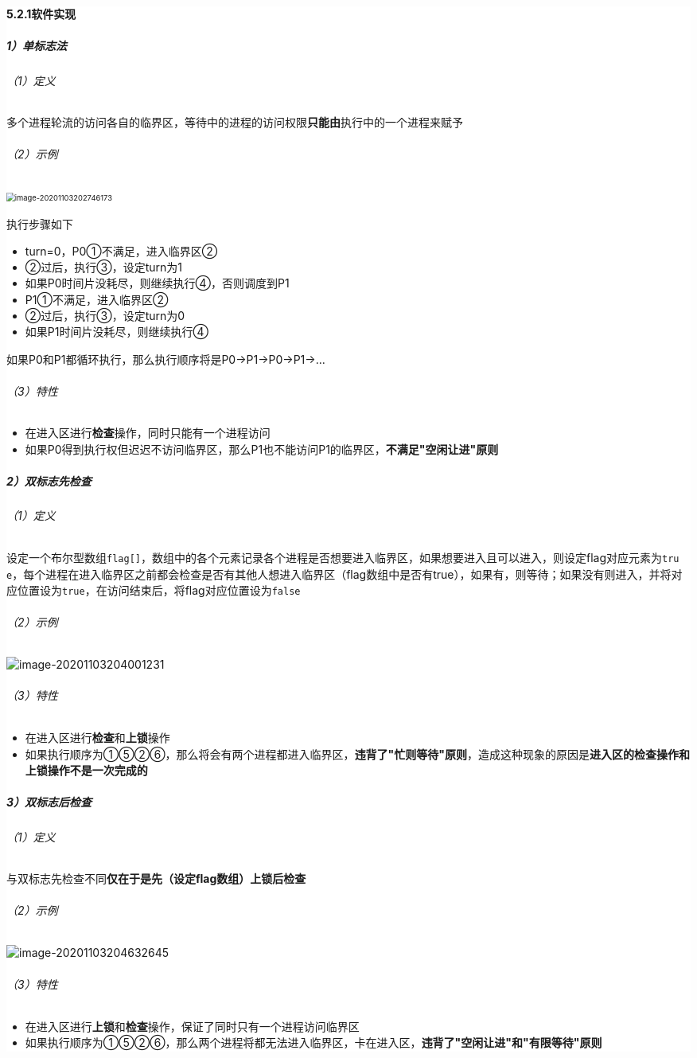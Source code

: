 #### 5.2.1软件实现

##### 1）单标志法

###### （1）定义

多个进程轮流的访问各自的临界区，等待中的进程的访问权限**只能由**执行中的一个进程来赋予

###### （2）示例

<img src="https://cdn.jsdelivr.net/gh/linkins1/MyNoteBooks/resources/imgs/os/image-20201103202746173.png" alt="image-20201103202746173" style="zoom: 67%;" />

执行步骤如下

- turn=0，P0①不满足，进入临界区②
- ②过后，执行③，设定turn为1
- 如果P0时间片没耗尽，则继续执行④，否则调度到P1
- P1①不满足，进入临界区②
- ②过后，执行③，设定turn为0
- 如果P1时间片没耗尽，则继续执行④

如果P0和P1都循环执行，那么执行顺序将是P0->P1->P0->P1->...

###### （3）特性

- 在进入区进行**检查**操作，同时只能有一个进程访问
- 如果P0得到执行权但迟迟不访问临界区，那么P1也不能访问P1的临界区，**不满足"空闲让进"原则**

##### 2）双标志先检查

###### （1）定义

设定一个布尔型数组`flag[]`，数组中的各个元素记录各个进程是否想要进入临界区，如果想要进入且可以进入，则设定flag对应元素为`true`，每个进程在进入临界区之前都会检查是否有其他人想进入临界区（flag数组中是否有true），如果有，则等待；如果没有则进入，并将对应位置设为`true`，在访问结束后，将flag对应位置设为`false`

###### （2）示例

![image-20201103204001231](https://cdn.jsdelivr.net/gh/linkins1/MyNoteBooks/resources/imgs/os/image-20201103204001231.png)

###### （3）特性

- 在进入区进行**检查**和**上锁**操作
- 如果执行顺序为①⑤②⑥，那么将会有两个进程都进入临界区，**违背了"忙则等待"原则**，造成这种现象的原因是**进入区的检查操作和上锁操作不是一次完成的**

##### 3）双标志后检查

###### （1）定义

与双标志先检查不同**仅在于是先（设定flag数组）上锁后检查**

###### （2）示例

![image-20201103204632645](https://cdn.jsdelivr.net/gh/linkins1/MyNoteBooks/resources/imgs/os/image-20201103204632645.png)

###### （3）特性

- 在进入区进行**上锁**和**检查**操作，保证了同时只有一个进程访问临界区
- 如果执行顺序为①⑤②⑥，那么两个进程将都无法进入临界区，卡在进入区，**违背了"空闲让进"和"有限等待"原则**
